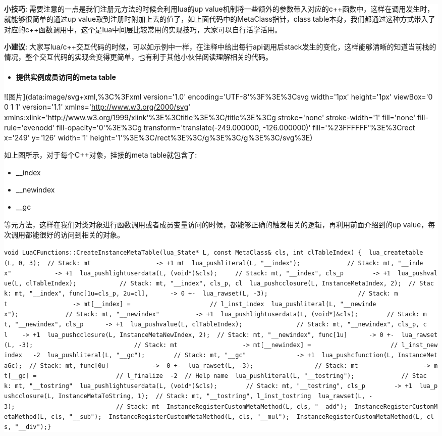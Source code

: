   

**小技巧**: 需要注意的一点是我们注册元方法的时候会利用lua的up value机制将一些额外的参数带入对应的c++函数中，这样在调用发生时，就能够很简单的通过up value取到注册时附加上去的值了，如上面代码中的MetaClass指针，class table本身，我们都通过这种方式带入了对应的c++函数调用中，这个是lua中间层比较常用的实现技巧，大家可以自行活学活用。

  

**小建议**: 大家写lua/c++交互代码的时候，可以如示例中一样，在注释中给出每行api调用后stack发生的变化，这样能够清晰的知道当前栈的情况，整个交互代码的实现会变得更简单，也有利于其他小伙伴阅读理解相关的代码。

  

- #### **提供实例成员访问的meta table**
    

  

![图片](data:image/svg+xml,%3C%3Fxml version='1.0' encoding='UTF-8'%3F%3E%3Csvg width='1px' height='1px' viewBox='0 0 1 1' version='1.1' xmlns='http://www.w3.org/2000/svg' xmlns:xlink='http://www.w3.org/1999/xlink'%3E%3Ctitle%3E%3C/title%3E%3Cg stroke='none' stroke-width='1' fill='none' fill-rule='evenodd' fill-opacity='0'%3E%3Cg transform='translate(-249.000000, -126.000000)' fill='%23FFFFFF'%3E%3Crect x='249' y='126' width='1' height='1'%3E%3C/rect%3E%3C/g%3E%3C/g%3E%3C/svg%3E)

  

如上图所示，对于每个C++对象，挂接的meta table就包含了:

  

- __index
    

  

- __newindex
    

  

- __gc
    
      
    

等元方法，这样在我们对类对象进行函数调用或者成员变量访问的时候，都能够正确的触发相关的逻辑，再利用前面介绍到的up value，每次调用都能很好的访问到相关的对象。

  

```
void LuaCFunctions::CreateInstanceMetaTable(lua_State* L, const MetaClass& cls, int clTableIndex) {  lua_createtable(L, 0, 3);  // Stack: mt                  -> +1 mt  lua_pushliteral(L, "__index");             // Stack: mt, "__index"            -> +1  lua_pushlightuserdata(L, (void*)&cls);     // Stack: mt, "__index", cls_p        -> +1  lua_pushvalue(L, clTableIndex);            // Stack: mt, "__index", cls_p, cl  lua_pushcclosure(L, InstanceMetaIndex, 2);  // Stack: mt, "__index", func[1u=cls_p, 2u=cl],      -> 0 +-  lua_rawset(L, -3);                         // Stack: mt                  -> mt[__index] =                      // l_inst_index  lua_pushliteral(L, "__newindex");             // Stack: mt, "__newindex"          -> +1  lua_pushlightuserdata(L, (void*)&cls);        // Stack: mt, "__newindex", cls_p      -> +1  lua_pushvalue(L, clTableIndex);               // Stack: mt, "__newindex", cls_p, cl    -> +1  lua_pushcclosure(L, InstanceMetaNewIndex, 2);  // Stack: mt, "__newindex", func[1u]      -> 0 +-  lua_rawset(L, -3);                            // Stack: mt                  -> mt[__newindex] =                      // l_inst_newindex   -2  lua_pushliteral(L, "__gc");        // Stack: mt, "__gc"              -> +1  lua_pushcfunction(L, InstanceMetaGc);  // Stack: mt, func[0u]            ->  0 +-  lua_rawset(L, -3);                 // Stack: mt                  -> mt[__gc] =                      // l_finalize  -2  // Help name  lua_pushliteral(L, "__tostring");             // Stack: mt, "__tostring"  lua_pushlightuserdata(L, (void*)&cls);        // Stack: mt, "__tostring", cls_p        -> +1  lua_pushcclosure(L, InstanceMetaToString, 1);  // Stack: mt, "__tostring", l_inst_tostring  lua_rawset(L, -3);                            // Stack: mt  InstanceRegisterCustomMetaMethod(L, cls, "__add");  InstanceRegisterCustomMetaMethod(L, cls, "__sub");  InstanceRegisterCustomMetaMethod(L, cls, "__mul");  InstanceRegisterCustomMetaMethod(L, cls, "__div");}
```
